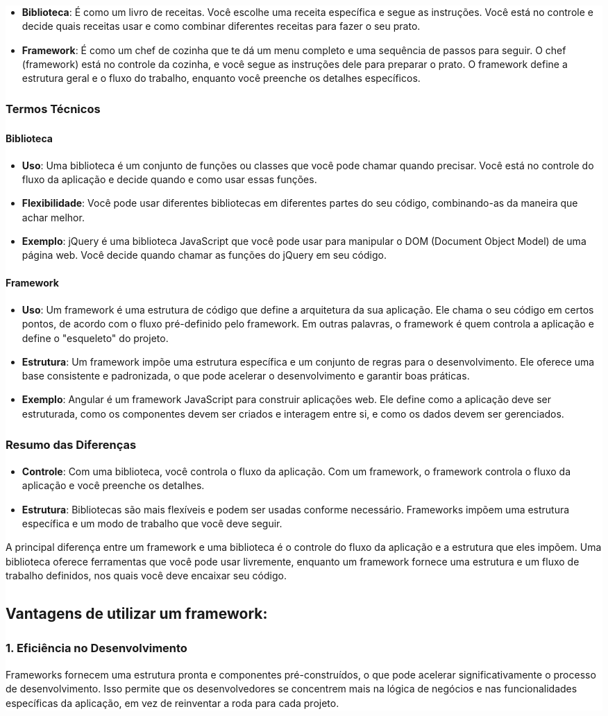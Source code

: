 - **Biblioteca**: É como um livro de receitas. Você escolhe uma receita específica e segue as instruções. Você está no controle e decide quais receitas usar e como combinar diferentes receitas para fazer o seu prato.

- **Framework**: É como um chef de cozinha que te dá um menu completo e uma sequência de passos para seguir. O chef (framework) está no controle da cozinha, e você segue as instruções dele para preparar o prato. O framework define a estrutura geral e o fluxo do trabalho, enquanto você preenche os detalhes específicos.

### Termos Técnicos

#### Biblioteca

- **Uso**: Uma biblioteca é um conjunto de funções ou classes que você pode chamar quando precisar. Você está no controle do fluxo da aplicação e decide quando e como usar essas funções.

- **Flexibilidade**: Você pode usar diferentes bibliotecas em diferentes partes do seu código, combinando-as da maneira que achar melhor.

- **Exemplo**: jQuery é uma biblioteca JavaScript que você pode usar para manipular o DOM (Document Object Model) de uma página web. Você decide quando chamar as funções do jQuery em seu código.

#### Framework

- **Uso**: Um framework é uma estrutura de código que define a arquitetura da sua aplicação. Ele chama o seu código em certos pontos, de acordo com o fluxo pré-definido pelo framework. Em outras palavras, o framework é quem controla a aplicação e define o "esqueleto" do projeto.

- **Estrutura**: Um framework impõe uma estrutura específica e um conjunto de regras para o desenvolvimento. Ele oferece uma base consistente e padronizada, o que pode acelerar o desenvolvimento e garantir boas práticas.

- **Exemplo**: Angular é um framework JavaScript para construir aplicações web. Ele define como a aplicação deve ser estruturada, como os componentes devem ser criados e interagem entre si, e como os dados devem ser gerenciados.

### Resumo das Diferenças

- **Controle**: Com uma biblioteca, você controla o fluxo da aplicação. Com um framework, o framework controla o fluxo da aplicação e você preenche os detalhes.

- **Estrutura**: Bibliotecas são mais flexíveis e podem ser usadas conforme necessário. Frameworks impõem uma estrutura específica e um modo de trabalho que você deve seguir.

A principal diferença entre um framework e uma biblioteca é o controle do fluxo da aplicação e a estrutura que eles impõem. Uma biblioteca oferece ferramentas que você pode usar livremente, enquanto um framework fornece uma estrutura e um fluxo de trabalho definidos, nos quais você deve encaixar seu código.

## Vantagens de utilizar um framework:

### 1. **Eficiência no Desenvolvimento**

Frameworks fornecem uma estrutura pronta e componentes pré-construídos, o que pode acelerar significativamente o processo de desenvolvimento. Isso permite que os desenvolvedores se concentrem mais na lógica de negócios e nas funcionalidades específicas da aplicação, em vez de reinventar a roda para cada projeto.
